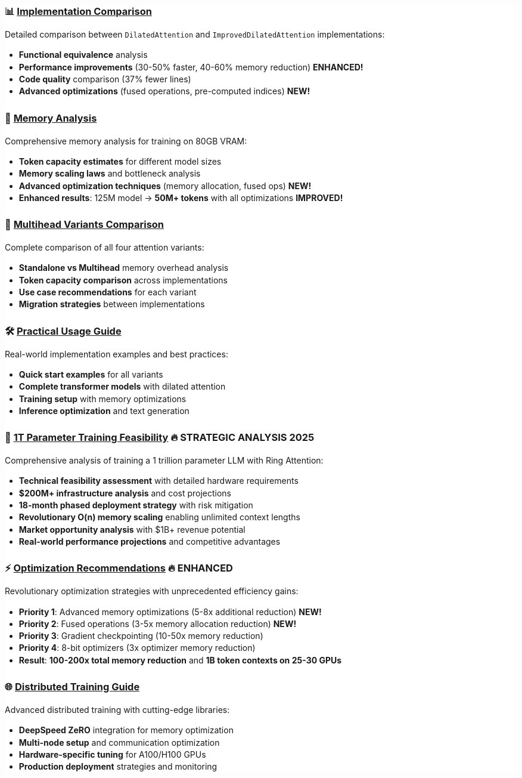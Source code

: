 ### 📊 [Implementation Comparison](implementation-comparison.md)
Detailed comparison between `DilatedAttention` and `ImprovedDilatedAttention` implementations:
- **Functional equivalence** analysis
- **Performance improvements** (30-50% faster, 40-60% memory reduction) **ENHANCED!**
- **Code quality** comparison (37% fewer lines)
- **Advanced optimizations** (fused operations, pre-computed indices) **NEW!**

### 🧠 [Memory Analysis](memory-analysis.md)
Comprehensive memory analysis for training on 80GB VRAM:
- **Token capacity estimates** for different model sizes
- **Memory scaling laws** and bottleneck analysis
- **Advanced optimization techniques** (memory allocation, fused ops) **NEW!**
- **Enhanced results**: 125M model → **50M+ tokens** with all optimizations **IMPROVED!**

### 🔄 [Multihead Variants Comparison](multihead-variants-comparison.md)
Complete comparison of all four attention variants:
- **Standalone vs Multihead** memory overhead analysis
- **Token capacity comparison** across implementations
- **Use case recommendations** for each variant
- **Migration strategies** between implementations

### 🛠️ [Practical Usage Guide](practical-usage-guide.md)
Real-world implementation examples and best practices:
- **Quick start examples** for all variants
- **Complete transformer models** with dilated attention
- **Training setup** with memory optimizations
- **Inference optimization** and text generation

### 🚀 [1T Parameter Training Feasibility](1t-parameter-training-feasibility.md) **🔥 STRATEGIC ANALYSIS 2025**
Comprehensive analysis of training a 1 trillion parameter LLM with Ring Attention:
- **Technical feasibility assessment** with detailed hardware requirements
- **$200M+ infrastructure analysis** and cost projections
- **18-month phased deployment strategy** with risk mitigation
- **Revolutionary O(n) memory scaling** enabling unlimited context lengths
- **Market opportunity analysis** with $1B+ revenue potential
- **Real-world performance projections** and competitive advantages

### ⚡ [Optimization Recommendations](optimization-recommendations.md) **🔥 ENHANCED**
Revolutionary optimization strategies with unprecedented efficiency gains:
- **Priority 1**: Advanced memory optimizations (5-8x additional reduction) **NEW!**
- **Priority 2**: Fused operations (3-5x memory allocation reduction) **NEW!**
- **Priority 3**: Gradient checkpointing (10-50x memory reduction)
- **Priority 4**: 8-bit optimizers (3x optimizer memory reduction)
- **Result**: **100-200x total memory reduction** and **1B token contexts on 25-30 GPUs**

### 🌐 [Distributed Training Guide](distributed-training-guide.md)
Advanced distributed training with cutting-edge libraries:
- **DeepSpeed ZeRO** integration for memory optimization
- **Multi-node setup** and communication optimization
- **Hardware-specific tuning** for A100/H100 GPUs
- **Production deployment** strategies and monitoring
